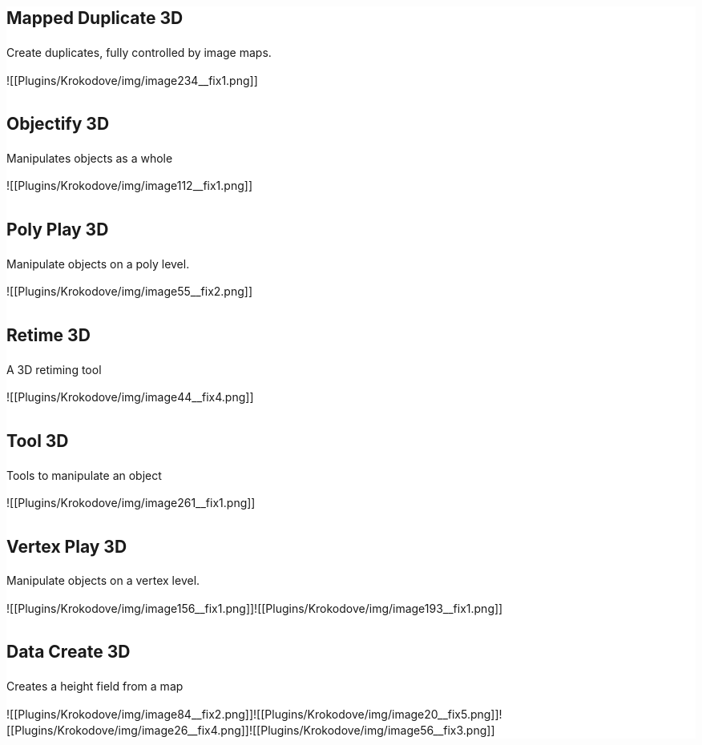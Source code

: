 

## Mapped Duplicate 3D

Create duplicates, fully controlled by image maps.

![[Plugins/Krokodove/img/image234__fix1.png]]



## Objectify 3D

Manipulates objects as a whole

![[Plugins/Krokodove/img/image112__fix1.png]]



## Poly Play 3D

Manipulate objects on a poly level.

![[Plugins/Krokodove/img/image55__fix2.png]]



## Retime 3D

A 3D retiming tool

![[Plugins/Krokodove/img/image44__fix4.png]]



## Tool 3D

Tools to manipulate an object

![[Plugins/Krokodove/img/image261__fix1.png]]



## Vertex Play 3D

Manipulate objects on a vertex level.

![[Plugins/Krokodove/img/image156__fix1.png]]![[Plugins/Krokodove/img/image193__fix1.png]]



## Data Create 3D

Creates a height field from a map

![[Plugins/Krokodove/img/image84__fix2.png]]![[Plugins/Krokodove/img/image20__fix5.png]]![[Plugins/Krokodove/img/image26__fix4.png]]![[Plugins/Krokodove/img/image56__fix3.png]]
